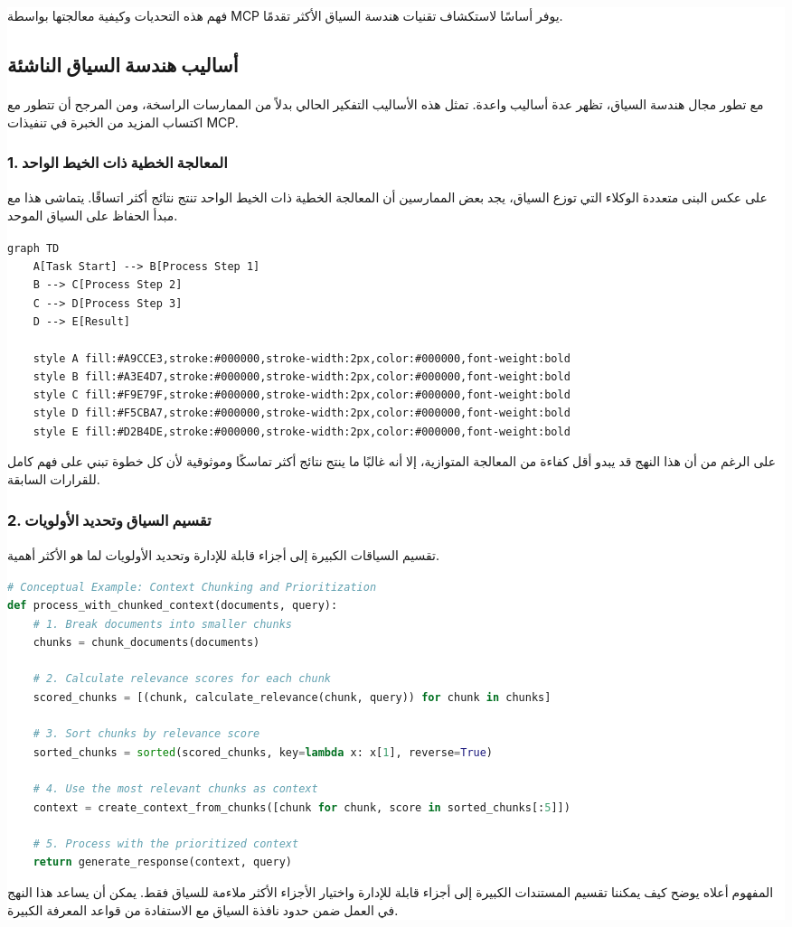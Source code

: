 فهم هذه التحديات وكيفية معالجتها بواسطة MCP يوفر أساسًا لاستكشاف تقنيات هندسة السياق الأكثر تقدمًا.

## أساليب هندسة السياق الناشئة

مع تطور مجال هندسة السياق، تظهر عدة أساليب واعدة. تمثل هذه الأساليب التفكير الحالي بدلاً من الممارسات الراسخة، ومن المرجح أن تتطور مع اكتساب المزيد من الخبرة في تنفيذات MCP.

### 1. المعالجة الخطية ذات الخيط الواحد

على عكس البنى متعددة الوكلاء التي توزع السياق، يجد بعض الممارسين أن المعالجة الخطية ذات الخيط الواحد تنتج نتائج أكثر اتساقًا. يتماشى هذا مع مبدأ الحفاظ على السياق الموحد.

```mermaid
graph TD
    A[Task Start] --> B[Process Step 1]
    B --> C[Process Step 2]
    C --> D[Process Step 3]
    D --> E[Result]
    
    style A fill:#A9CCE3,stroke:#000000,stroke-width:2px,color:#000000,font-weight:bold
    style B fill:#A3E4D7,stroke:#000000,stroke-width:2px,color:#000000,font-weight:bold
    style C fill:#F9E79F,stroke:#000000,stroke-width:2px,color:#000000,font-weight:bold
    style D fill:#F5CBA7,stroke:#000000,stroke-width:2px,color:#000000,font-weight:bold
    style E fill:#D2B4DE,stroke:#000000,stroke-width:2px,color:#000000,font-weight:bold
```

على الرغم من أن هذا النهج قد يبدو أقل كفاءة من المعالجة المتوازية، إلا أنه غالبًا ما ينتج نتائج أكثر تماسكًا وموثوقية لأن كل خطوة تبني على فهم كامل للقرارات السابقة.

### 2. تقسيم السياق وتحديد الأولويات

تقسيم السياقات الكبيرة إلى أجزاء قابلة للإدارة وتحديد الأولويات لما هو الأكثر أهمية.

```python
# Conceptual Example: Context Chunking and Prioritization
def process_with_chunked_context(documents, query):
    # 1. Break documents into smaller chunks
    chunks = chunk_documents(documents)
    
    # 2. Calculate relevance scores for each chunk
    scored_chunks = [(chunk, calculate_relevance(chunk, query)) for chunk in chunks]
    
    # 3. Sort chunks by relevance score
    sorted_chunks = sorted(scored_chunks, key=lambda x: x[1], reverse=True)
    
    # 4. Use the most relevant chunks as context
    context = create_context_from_chunks([chunk for chunk, score in sorted_chunks[:5]])
    
    # 5. Process with the prioritized context
    return generate_response(context, query)
```

المفهوم أعلاه يوضح كيف يمكننا تقسيم المستندات الكبيرة إلى أجزاء قابلة للإدارة واختيار الأجزاء الأكثر ملاءمة للسياق فقط. يمكن أن يساعد هذا النهج في العمل ضمن حدود نافذة السياق مع الاستفادة من قواعد المعرفة الكبيرة.
